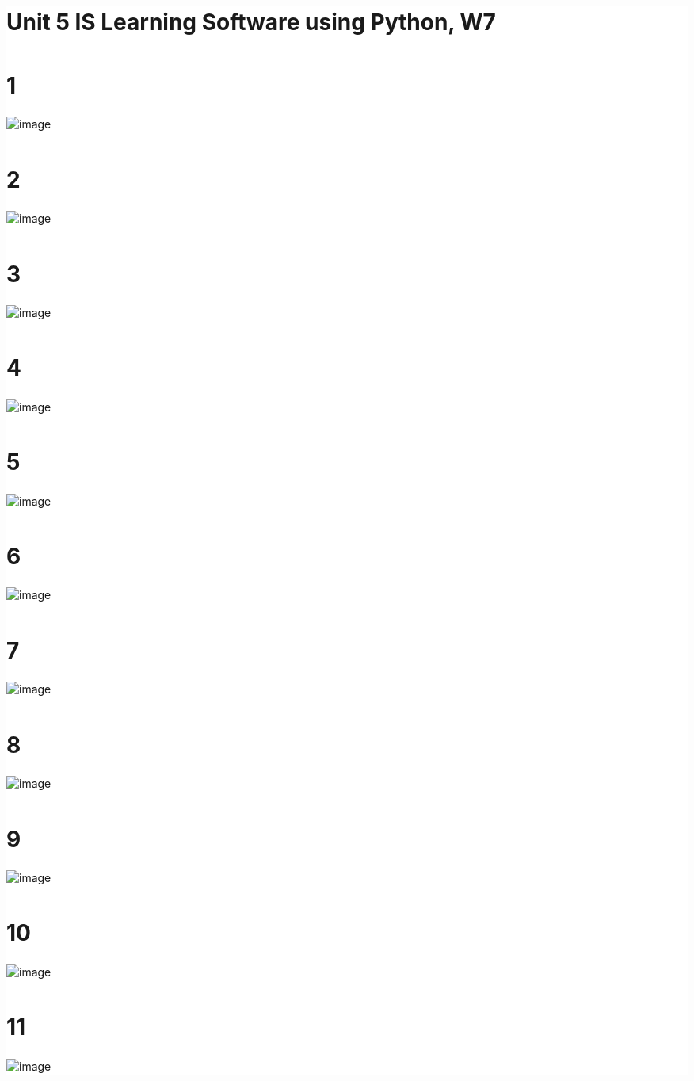 # Unit 5 IS Learning Software using Python, W7
# 1
<img width="375" height="74" alt="image" src="https://github.com/user-attachments/assets/f7d5aae7-b6aa-46d1-8b89-6a7c3dea4447" />

# 2
<img width="489" height="123" alt="image" src="https://github.com/user-attachments/assets/e579ae58-a39f-4eeb-9d5f-78d5d55f2500" />

# 3
<img width="599" height="743" alt="image" src="https://github.com/user-attachments/assets/079212a5-aa47-4c8d-989d-d31a9bb4098d" />

# 4
<img width="363" height="296" alt="image" src="https://github.com/user-attachments/assets/86beddac-766e-458f-847e-1b2494174ced" />

# 5
<img width="840" height="477" alt="image" src="https://github.com/user-attachments/assets/3fad6653-cfb3-4385-bde6-5ac82d8f0d6f" />

# 6
<img width="698" height="421" alt="image" src="https://github.com/user-attachments/assets/a3829d1f-bab3-42b7-adc5-e2f0e610ea04" />

# 7
<img width="753" height="510" alt="image" src="https://github.com/user-attachments/assets/3e5ec887-d09f-4ab9-8429-de3156eafd95" />

# 8
<img width="763" height="452" alt="image" src="https://github.com/user-attachments/assets/3922b460-386e-46ce-b609-5605b4003557" />

# 9
<img width="821" height="324" alt="image" src="https://github.com/user-attachments/assets/21168af2-b343-4816-81c1-d8ae5b3a24af" />

# 10
<img width="726" height="442" alt="image" src="https://github.com/user-attachments/assets/db3e4d48-b896-421e-a285-ad9a6905e230" />

# 11
<img width="843" height="628" alt="image" src="https://github.com/user-attachments/assets/22442734-c08b-40e0-a958-4165cfd45966" />

